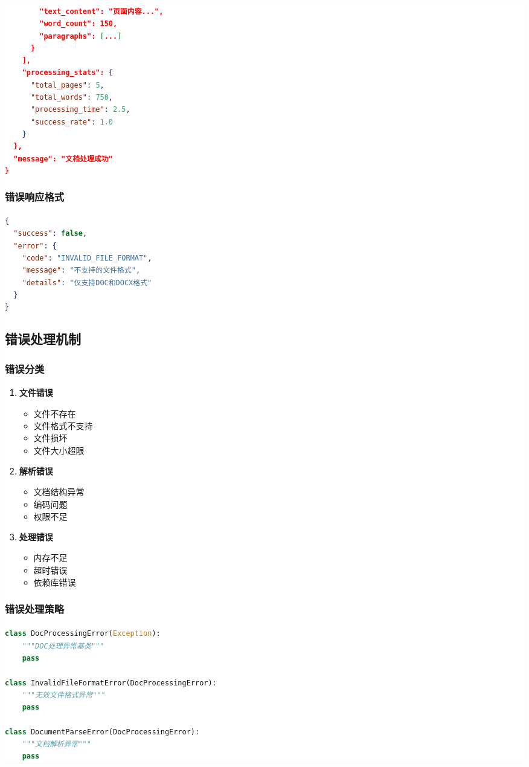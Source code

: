 ```json
        "text_content": "页面内容...",
        "word_count": 150,
        "paragraphs": [...]
      }
    ],
    "processing_stats": {
      "total_pages": 5,
      "total_words": 750,
      "processing_time": 2.5,
      "success_rate": 1.0
    }
  },
  "message": "文档处理成功"
}
```

### 错误响应格式

```json
{
  "success": false,
  "error": {
    "code": "INVALID_FILE_FORMAT",
    "message": "不支持的文件格式",
    "details": "仅支持DOC和DOCX格式"
  }
}
```

## 错误处理机制

### 错误分类

1. **文件错误**
   - 文件不存在
   - 文件格式不支持
   - 文件损坏
   - 文件大小超限

2. **解析错误**
   - 文档结构异常
   - 编码问题
   - 权限不足

3. **处理错误**
   - 内存不足
   - 超时错误
   - 依赖库错误

### 错误处理策略

```python
class DocProcessingError(Exception):
    """DOC处理异常基类"""
    pass

class InvalidFileFormatError(DocProcessingError):
    """无效文件格式异常"""
    pass

class DocumentParseError(DocProcessingError):
    """文档解析异常"""
    pass

```